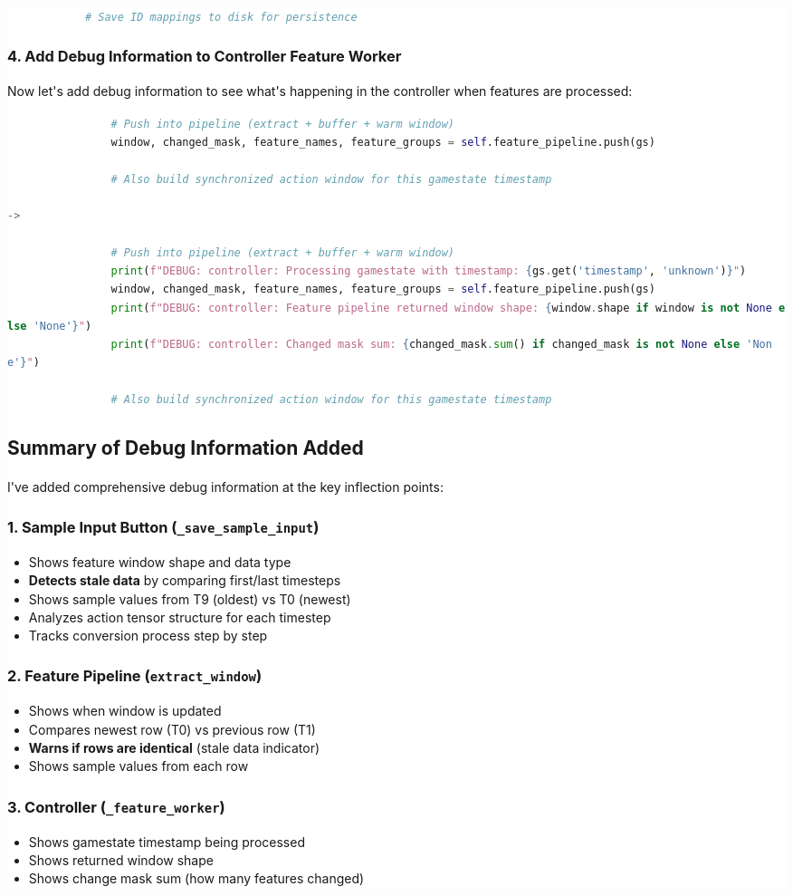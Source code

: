 ```python
            # Save ID mappings to disk for persistence
```

### 4. Add Debug Information to Controller Feature Worker

Now let's add debug information to see what's happening in the controller when features are processed:


```python
                # Push into pipeline (extract + buffer + warm window)
                window, changed_mask, feature_names, feature_groups = self.feature_pipeline.push(gs)
                
                # Also build synchronized action window for this gamestate timestamp

->

                # Push into pipeline (extract + buffer + warm window)
                print(f"DEBUG: controller: Processing gamestate with timestamp: {gs.get('timestamp', 'unknown')}")
                window, changed_mask, feature_names, feature_groups = self.feature_pipeline.push(gs)
                print(f"DEBUG: controller: Feature pipeline returned window shape: {window.shape if window is not None else 'None'}")
                print(f"DEBUG: controller: Changed mask sum: {changed_mask.sum() if changed_mask is not None else 'None'}")
                
                # Also build synchronized action window for this gamestate timestamp
```

## Summary of Debug Information Added

I've added comprehensive debug information at the key inflection points:

### 1. **Sample Input Button** (`_save_sample_input`)
- Shows feature window shape and data type
- **Detects stale data** by comparing first/last timesteps
- Shows sample values from T9 (oldest) vs T0 (newest)
- Analyzes action tensor structure for each timestep
- Tracks conversion process step by step

### 2. **Feature Pipeline** (`extract_window`)
- Shows when window is updated
- Compares newest row (T0) vs previous row (T1)
- **Warns if rows are identical** (stale data indicator)
- Shows sample values from each row

### 3. **Controller** (`_feature_worker`)
- Shows gamestate timestamp being processed
- Shows returned window shape
- Shows change mask sum (how many features changed)
